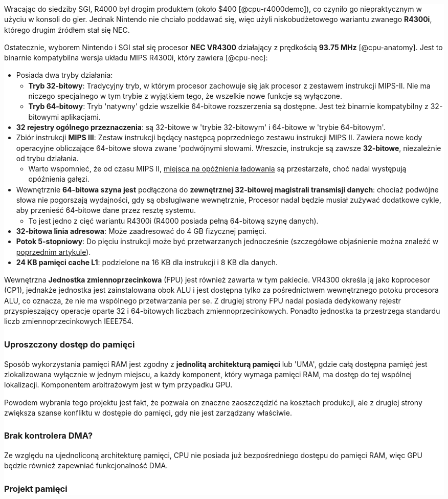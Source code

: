 Wracając do siedziby SGI, R4000 był drogim produktem (około $400 [@cpu-r4000demo]), co czyniło go niepraktycznym w użyciu w konsoli do gier. Jednak Nintendo nie chciało poddawać się, więc użyli niskobudżetowego wariantu zwanego **R4300i**, którego drugim źródłem stał się NEC.

Ostatecznie, wyborem Nintendo i SGI stał się procesor **NEC VR4300** działający z prędkością **93.75 MHz** [@cpu-anatomy]. Jest to binarnie kompatybilna wersja układu MIPS R4300i, który zawiera [@cpu-nec]:

- Posiada dwa tryby działania:
  - **Tryb 32-bitowy**: Tradycyjny tryb, w którym procesor zachowuje się jak procesor z zestawem instrukcji MIPS-II. Nie ma niczego specjalnego w tym trybie z wyjątkiem tego, że wszelkie nowe funkcje są wyłączone.
  - **Tryb 64-bitowy**: Tryb 'natywny' gdzie wszelkie 64-bitowe rozszerzenia są dostępne. Jest też binarnie kompatybilny z 32-bitowymi aplikacjami.
- **32 rejestry ogólnego przeznaczenia**: są 32-bitowe w 'trybie 32-bitowym' i 64-bitowe w 'trybie 64-bitowym'.
- Zbiór instrukcji **MIPS III**: Zestaw instrukcji będący następcą poprzedniego zestawu instrukcji MIPS II. Zawiera nowe kody operacyjne obliczające 64-bitowe słowa zwane 'podwójnymi słowami. Wreszcie, instrukcje są zawsze **32-bitowe**, niezależnie od trybu działania.
  - Warto wspomnieć, że od czasu MIPS II, [miejsca na opóźnienia ładowania](playstation#delay-galore) są przestarzałe, choć nadal występują opóźnienia gałęzi.
- Wewnętrznie **64-bitowa szyna jest** podłączona do **zewnętrznej 32-bitowej magistrali transmisji danych**: chociaż podwójne słowa nie pogorszają wydajności, gdy są obsługiwane wewnętrznie, Procesor nadal będzie musiał zużywać dodatkowe cykle, aby przenieść 64-bitowe dane przez resztę systemu.
  - To jest jedno z cięć wariantu R4300i (R4000 posiada pełną 64-bitową szynę danych).
- **32-bitowa linia adresowa**: Może zaadresować do 4 GB fizycznej pamięci.
- **Potok 5-stopniowy**: Do pięciu instrukcji może być przetwarzanych jednocześnie (szczegółowe objaśnienie można znaleźć w [poprzednim artykule](sega-saturn#cpu)).
- **24 KB pamięci cache L1**: podzielone na 16 KB dla instrukcji i 8 KB dla danych.

Wewnętrzna **Jednostka zmiennoprzecinkowa** (FPU) jest również zawarta w tym pakiecie. VR4300 określa ją jako koprocesor (CP1), jednakże jednostka jest zainstalowana obok ALU i jest dostępna tylko za pośrednictwem wewnętrznego potoku procesora ALU, co oznacza, że nie ma wspólnego przetwarzania per se. Z drugiej strony FPU nadal posiada dedykowany rejestr przyspieszający operacje oparte 32 i 64-bitowych liczbach zmiennoprzecinkowych. Ponadto jednostka ta przestrzega standardu liczb zmiennoprzecinkowych IEEE754.

### Uproszczony dostęp do pamięci

Sposób wykorzystania pamięci RAM jest zgodny z **jednolitą architekturą pamięci** lub 'UMA', gdzie całą dostępna pamięć jest zlokalizowana wyłącznie w jednym miejscu, a każdy komponent, który wymaga pamięci RAM, ma dostęp do tej wspólnej lokalizacji. Komponentem arbitrażowym jest w tym przypadku GPU.

Powodem wybrania tego projektu jest fakt, że pozwala on znaczne zaoszczędzić na kosztach produkcji, ale z drugiej strony zwiększa szanse konfliktu w dostępie do pamięci, gdy nie jest zarządzany właściwie.

### Brak kontrolera DMA?

Ze względu na ujednoliconą architekturę pamięci, CPU nie posiada już bezpośredniego dostępu do pamięci RAM, więc GPU będzie również zapewniać funkcjonalność DMA.

### Projekt pamięci
